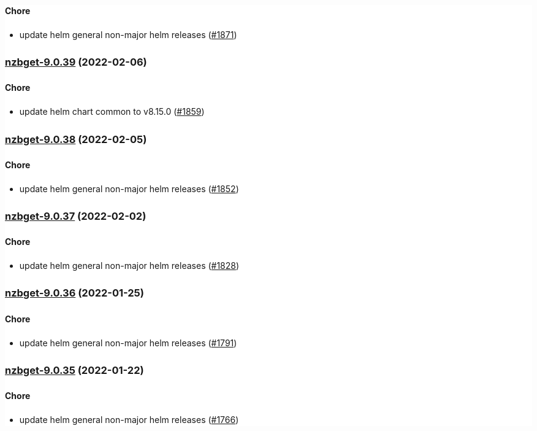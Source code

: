 #### Chore

* update helm general non-major helm releases ([#1871](https://github.com/truecharts/apps/issues/1871))



<a name="nzbget-9.0.39"></a>
### [nzbget-9.0.39](https://github.com/truecharts/apps/compare/nzbget-9.0.38...nzbget-9.0.39) (2022-02-06)

#### Chore

* update helm chart common to v8.15.0 ([#1859](https://github.com/truecharts/apps/issues/1859))



<a name="nzbget-9.0.38"></a>
### [nzbget-9.0.38](https://github.com/truecharts/apps/compare/nzbget-9.0.37...nzbget-9.0.38) (2022-02-05)

#### Chore

* update helm general non-major helm releases ([#1852](https://github.com/truecharts/apps/issues/1852))



<a name="nzbget-9.0.37"></a>
### [nzbget-9.0.37](https://github.com/truecharts/apps/compare/nzbget-9.0.36...nzbget-9.0.37) (2022-02-02)

#### Chore

* update helm general non-major helm releases ([#1828](https://github.com/truecharts/apps/issues/1828))



<a name="nzbget-9.0.36"></a>
### [nzbget-9.0.36](https://github.com/truecharts/apps/compare/nzbget-9.0.35...nzbget-9.0.36) (2022-01-25)

#### Chore

* update helm general non-major helm releases ([#1791](https://github.com/truecharts/apps/issues/1791))



<a name="nzbget-9.0.35"></a>
### [nzbget-9.0.35](https://github.com/truecharts/apps/compare/nzbget-9.0.34...nzbget-9.0.35) (2022-01-22)

#### Chore

* update helm general non-major helm releases ([#1766](https://github.com/truecharts/apps/issues/1766))
